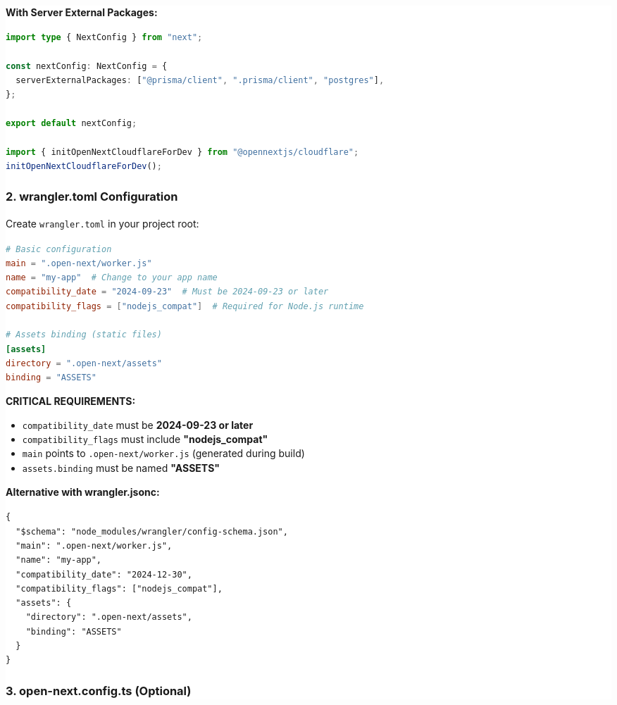 **With Server External Packages:**

```typescript
import type { NextConfig } from "next";

const nextConfig: NextConfig = {
  serverExternalPackages: ["@prisma/client", ".prisma/client", "postgres"],
};

export default nextConfig;

import { initOpenNextCloudflareForDev } from "@opennextjs/cloudflare";
initOpenNextCloudflareForDev();
```

### 2. wrangler.toml Configuration

Create `wrangler.toml` in your project root:

```toml
# Basic configuration
main = ".open-next/worker.js"
name = "my-app"  # Change to your app name
compatibility_date = "2024-09-23"  # Must be 2024-09-23 or later
compatibility_flags = ["nodejs_compat"]  # Required for Node.js runtime

# Assets binding (static files)
[assets]
directory = ".open-next/assets"
binding = "ASSETS"
```

**CRITICAL REQUIREMENTS:**

- `compatibility_date` must be **2024-09-23 or later**
- `compatibility_flags` must include **"nodejs_compat"**
- `main` points to `.open-next/worker.js` (generated during build)
- `assets.binding` must be named **"ASSETS"**

**Alternative with wrangler.jsonc:**

```jsonc
{
  "$schema": "node_modules/wrangler/config-schema.json",
  "main": ".open-next/worker.js",
  "name": "my-app",
  "compatibility_date": "2024-12-30",
  "compatibility_flags": ["nodejs_compat"],
  "assets": {
    "directory": ".open-next/assets",
    "binding": "ASSETS"
  }
}
```

### 3. open-next.config.ts (Optional)
